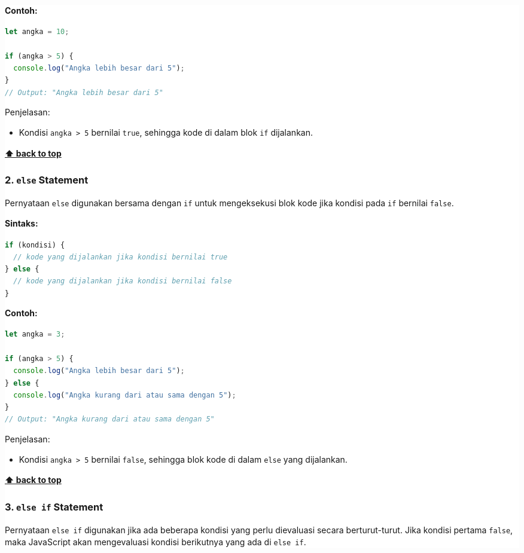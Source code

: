 **Contoh:**

```javascript
let angka = 10;

if (angka > 5) {
  console.log("Angka lebih besar dari 5");
}
// Output: "Angka lebih besar dari 5"
```

Penjelasan:

- Kondisi `angka > 5` bernilai `true`, sehingga kode di dalam blok `if`
  dijalankan.

**[⬆ back to top](#table-of-contents)**

### 2. `else` Statement

Pernyataan `else` digunakan bersama dengan `if` untuk mengeksekusi blok kode
jika kondisi pada `if` bernilai `false`.

**Sintaks:**

```javascript
if (kondisi) {
  // kode yang dijalankan jika kondisi bernilai true
} else {
  // kode yang dijalankan jika kondisi bernilai false
}
```

**Contoh:**

```javascript
let angka = 3;

if (angka > 5) {
  console.log("Angka lebih besar dari 5");
} else {
  console.log("Angka kurang dari atau sama dengan 5");
}
// Output: "Angka kurang dari atau sama dengan 5"
```

Penjelasan:

- Kondisi `angka > 5` bernilai `false`, sehingga blok kode di dalam `else`
  yang dijalankan.

**[⬆ back to top](#table-of-contents)**

### 3. `else if` Statement

Pernyataan `else if` digunakan jika ada beberapa kondisi yang perlu dievaluasi
secara berturut-turut. Jika kondisi pertama `false`, maka JavaScript akan
mengevaluasi kondisi berikutnya yang ada di `else if`.
